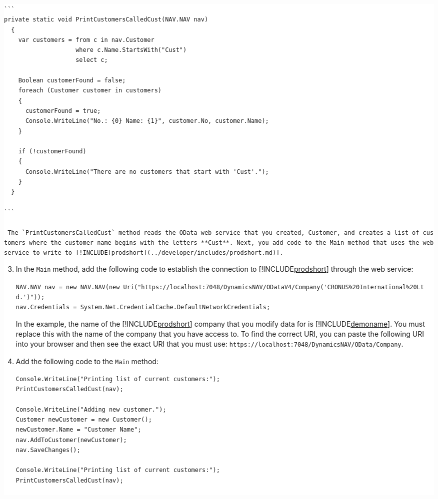     ```  
    private static void PrintCustomersCalledCust(NAV.NAV nav)  
      {  
        var customers = from c in nav.Customer  
                        where c.Name.StartsWith("Cust")  
                        select c;  
  
        Boolean customerFound = false;  
        foreach (Customer customer in customers)  
        {  
          customerFound = true;  
          Console.WriteLine("No.: {0} Name: {1}", customer.No, customer.Name);  
        }  
  
        if (!customerFound)  
        {  
          Console.WriteLine("There are no customers that start with 'Cust'.");  
        }  
      }  
  
    ```  
  
     The `PrintCustomersCalledCust` method reads the OData web service that you created, Customer, and creates a list of customers where the customer name begins with the letters **Cust**. Next, you add code to the Main method that uses the web service to write to [!INCLUDE[prodshort](../developer/includes/prodshort.md)].  
  
3.  In the `Main` method, add the following code to establish the connection to [!INCLUDE[prodshort](../developer/includes/prodshort.md)] through the web service:  
  
    ```  
    NAV.NAV nav = new NAV.NAV(new Uri("https://localhost:7048/DynamicsNAV/ODataV4/Company('CRONUS%20International%20Ltd.')"));
    nav.Credentials = System.Net.CredentialCache.DefaultNetworkCredentials; 
    ```  
  
    In the example, the name of the [!INCLUDE[prodshort](../developer/includes/prodshort.md)] company that you modify data for is [!INCLUDE[demoname](../developer/includes/demoname_md.md)]. You must replace this with the name of the company that you have access to. To find the correct URI, you can paste the following URI into your browser and then see the exact URI that you must use: `https://localhost:7048/DynamicsNAV/OData/Company`.  
  
4.  Add the following code to the `Main` method:  
  
    ```  
    Console.WriteLine("Printing list of current customers:");  
    PrintCustomersCalledCust(nav);  
  
    Console.WriteLine("Adding new customer.");  
    Customer newCustomer = new Customer();  
    newCustomer.Name = "Customer Name";  
    nav.AddToCustomer(newCustomer);  
    nav.SaveChanges();  
  
    Console.WriteLine("Printing list of current customers:");  
    PrintCustomersCalledCust(nav);  
  